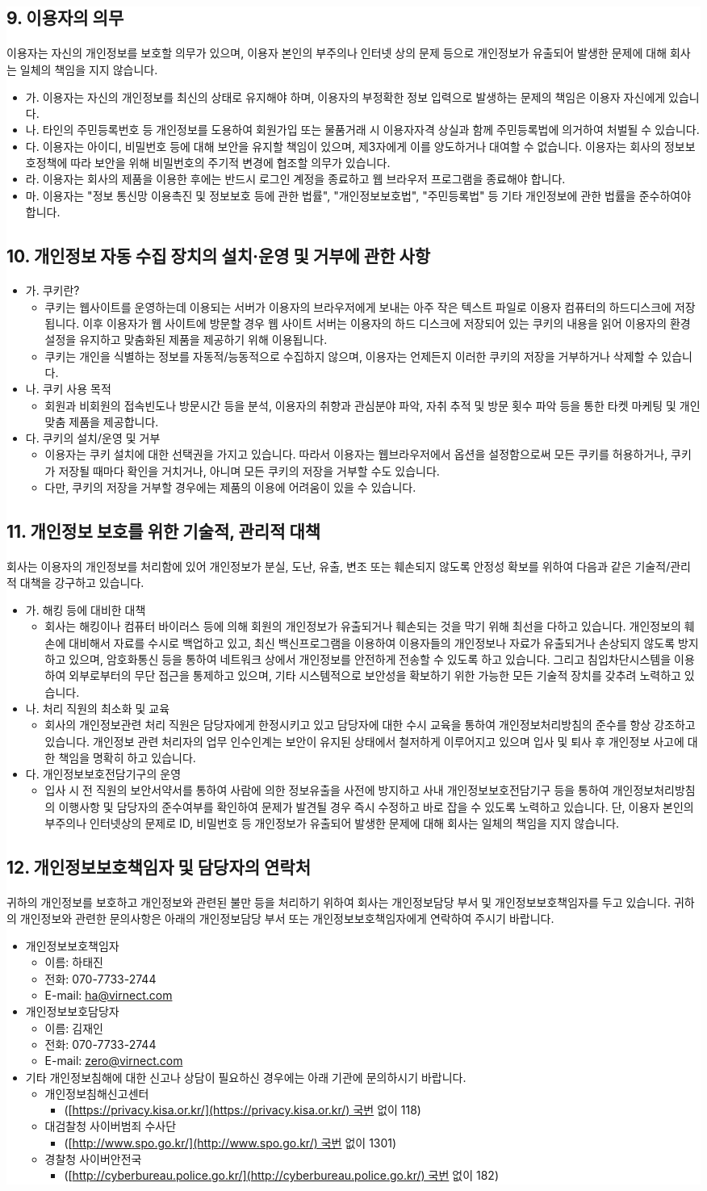 ## 9. 이용자의 의무

이용자는 자신의 개인정보를 보호할 의무가 있으며, 이용자 본인의 부주의나 인터넷 상의 문제 등으로 개인정보가 유출되어 발생한 문제에 대해 회사는 일체의 책임을 지지 않습니다.

- 가. 이용자는 자신의 개인정보를 최신의 상태로 유지해야 하며, 이용자의 부정확한 정보 입력으로 발생하는 문제의 책임은 이용자 자신에게 있습니다.
- 나. 타인의 주민등록번호 등 개인정보를 도용하여 회원가입 또는 물품거래 시 이용자자격 상실과 함께 주민등록법에 의거하여 처벌될 수 있습니다.
- 다. 이용자는 아이디, 비밀번호 등에 대해 보안을 유지할 책임이 있으며, 제3자에게 이를 양도하거나 대여할 수 없습니다. 이용자는 회사의 정보보호정책에 따라 보안을 위해 비밀번호의 주기적 변경에 협조할 의무가 있습니다.
- 라. 이용자는 회사의 제품을 이용한 후에는 반드시 로그인 계정을 종료하고 웹 브라우저 프로그램을 종료해야 합니다.
- 마. 이용자는 "정보 통신망 이용촉진 및 정보보호 등에 관한 법률", "개인정보보호법", "주민등록법" 등 기타 개인정보에 관한 법률을 준수하여야 합니다.

## 10. 개인정보 자동 수집 장치의 설치·운영 및 거부에 관한 사항

- 가. 쿠키란?
    - 쿠키는 웹사이트를 운영하는데 이용되는 서버가 이용자의 브라우저에게 보내는 아주 작은 텍스트 파일로 이용자 컴퓨터의 하드디스크에 저장됩니다. 이후 이용자가 웹 사이트에 방문할 경우 웹 사이트 서버는 이용자의 하드 디스크에 저장되어 있는 쿠키의 내용을 읽어 이용자의 환경설정을 유지하고 맞춤화된 제품을 제공하기 위해 이용됩니다.
    - 쿠키는 개인을 식별하는 정보를 자동적/능동적으로 수집하지 않으며, 이용자는 언제든지 이러한 쿠키의 저장을 거부하거나 삭제할 수 있습니다.
- 나. 쿠키 사용 목적
    - 회원과 비회원의 접속빈도나 방문시간 등을 분석, 이용자의 취향과 관심분야 파악, 자취 추적 및 방문 횟수 파악 등을 통한 타켓 마케팅 및 개인 맞춤 제품을 제공합니다.
- 다. 쿠키의 설치/운영 및 거부
    - 이용자는 쿠키 설치에 대한 선택권을 가지고 있습니다. 따라서 이용자는 웹브라우저에서 옵션을 설정함으로써 모든 쿠키를 허용하거나, 쿠키가 저장될 때마다 확인을 거치거나, 아니며 모든 쿠키의 저장을 거부할 수도 있습니다.
    - 다만, 쿠키의 저장을 거부할 경우에는 제품의 이용에 어려움이 있을 수 있습니다.

## 11. 개인정보 보호를 위한 기술적, 관리적 대책

회사는 이용자의 개인정보를 처리함에 있어 개인정보가 분실, 도난, 유출, 변조 또는 훼손되지 않도록 안정성 확보를 위하여 다음과 같은 기술적/관리적 대책을 강구하고 있습니다.

- 가. 해킹 등에 대비한 대책
    - 회사는 해킹이나 컴퓨터 바이러스 등에 의해 회원의 개인정보가 유출되거나 훼손되는 것을 막기 위해 최선을 다하고 있습니다. 개인정보의 훼손에 대비해서 자료를 수시로 백업하고 있고, 최신 백신프로그램을 이용하여 이용자들의 개인정보나 자료가 유출되거나 손상되지 않도록 방지하고 있으며, 암호화통신 등을 통하여 네트워크 상에서 개인정보를 안전하게 전송할 수 있도록 하고 있습니다. 그리고 침입차단시스템을 이용하여 외부로부터의 무단 접근을 통제하고 있으며, 기타 시스템적으로 보안성을 확보하기 위한 가능한 모든 기술적 장치를 갖추려 노력하고 있습니다.
- 나. 처리 직원의 최소화 및 교육
    - 회사의 개인정보관련 처리 직원은 담당자에게 한정시키고 있고 담당자에 대한 수시 교육을 통하여 개인정보처리방침의 준수를 항상 강조하고 있습니다. 개인정보 관련 처리자의 업무 인수인계는 보안이 유지된 상태에서 철저하게 이루어지고 있으며 입사 및 퇴사 후 개인정보 사고에 대한 책임을 명확히 하고 있습니다.
- 다. 개인정보보호전담기구의 운영
    - 입사 시 전 직원의 보안서약서를 통하여 사람에 의한 정보유출을 사전에 방지하고 사내 개인정보보호전담기구 등을 통하여 개인정보처리방침의 이행사항 및 담당자의 준수여부를 확인하여 문제가 발견될 경우 즉시 수정하고 바로 잡을 수 있도록 노력하고 있습니다. 단, 이용자 본인의 부주의나 인터넷상의 문제로 ID, 비밀번호 등 개인정보가 유출되어 발생한 문제에 대해 회사는 일체의 책임을 지지 않습니다.

## 12. 개인정보보호책임자 및 담당자의 연락처

귀하의 개인정보를 보호하고 개인정보와 관련된 불만 등을 처리하기 위하여 회사는 개인정보담당 부서 및 개인정보보호책임자를 두고 있습니다. 귀하의 개인정보와 관련한 문의사항은 아래의 개인정보담당 부서 또는 개인정보보호책임자에게 연락하여 주시기 바랍니다.

- 개인정보보호책임자
    - 이름: 하태진
    - 전화: 070-7733-2744
    - E-mail: [ha@virnect.com](mailto:ha@virnect.com)
- 개인정보보호담당자
    - 이름: 김재인
    - 전화: 070-7733-2744
    - E-mail: [zero@virnect.com](mailto:zero@virnect.com)
- 기타 개인정보침해에 대한 신고나 상담이 필요하신 경우에는 아래 기관에 문의하시기 바랍니다.
    - 개인정보침해신고센터
        - ([https://privacy.kisa.or.kr/](https://privacy.kisa.or.kr/) 국번 없이 118)
    - 대검찰청 사이버범죄 수사단
        - ([http://www.spo.go.kr/](http://www.spo.go.kr/) 국번 없이 1301)
    - 경찰청 사이버안전국
        - ([http://cyberbureau.police.go.kr/](http://cyberbureau.police.go.kr/) 국번 없이 182)